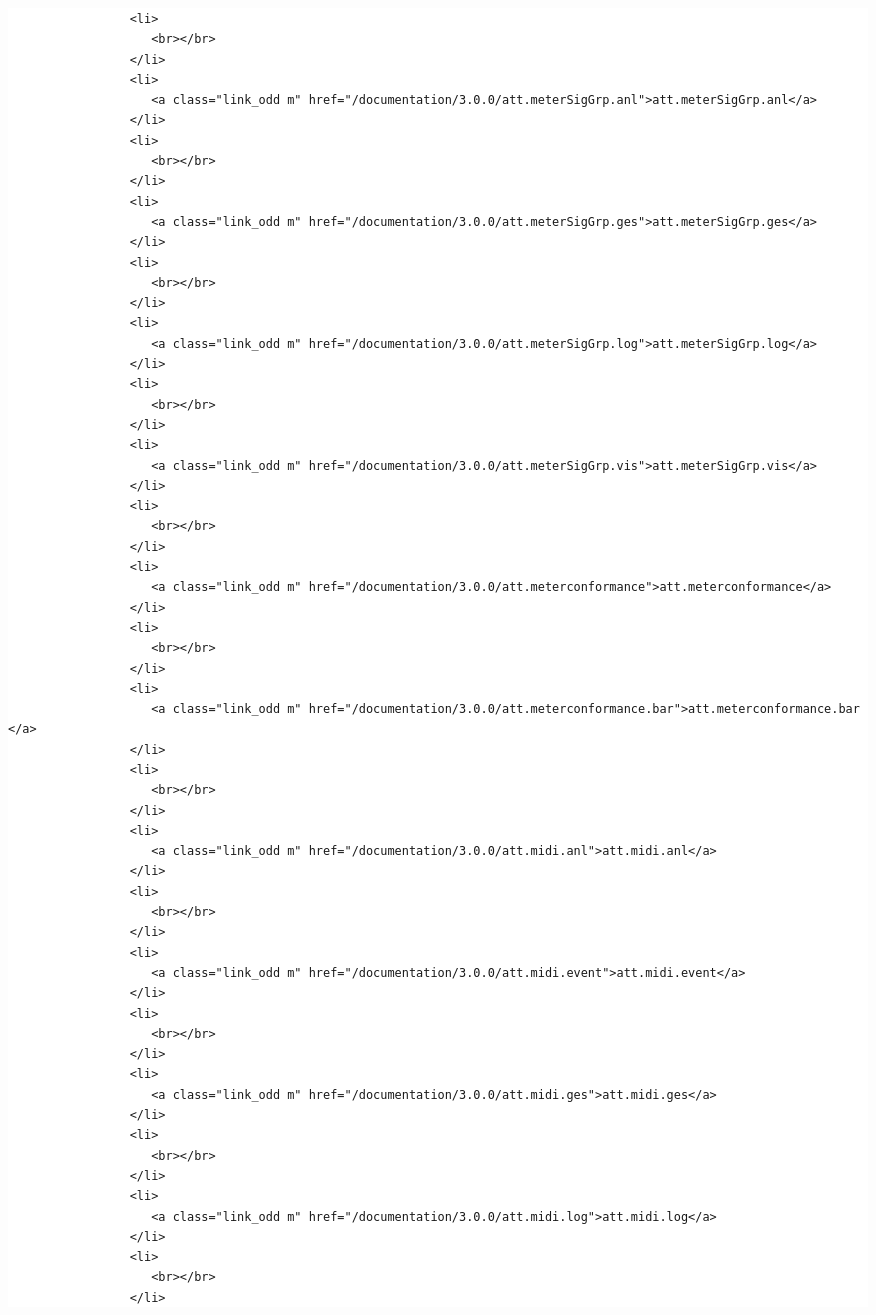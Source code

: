                      <li>
                        <br></br>
                     </li>
                     <li>
                        <a class="link_odd m" href="/documentation/3.0.0/att.meterSigGrp.anl">att.meterSigGrp.anl</a>
                     </li>
                     <li>
                        <br></br>
                     </li>
                     <li>
                        <a class="link_odd m" href="/documentation/3.0.0/att.meterSigGrp.ges">att.meterSigGrp.ges</a>
                     </li>
                     <li>
                        <br></br>
                     </li>
                     <li>
                        <a class="link_odd m" href="/documentation/3.0.0/att.meterSigGrp.log">att.meterSigGrp.log</a>
                     </li>
                     <li>
                        <br></br>
                     </li>
                     <li>
                        <a class="link_odd m" href="/documentation/3.0.0/att.meterSigGrp.vis">att.meterSigGrp.vis</a>
                     </li>
                     <li>
                        <br></br>
                     </li>
                     <li>
                        <a class="link_odd m" href="/documentation/3.0.0/att.meterconformance">att.meterconformance</a>
                     </li>
                     <li>
                        <br></br>
                     </li>
                     <li>
                        <a class="link_odd m" href="/documentation/3.0.0/att.meterconformance.bar">att.meterconformance.bar</a>
                     </li>
                     <li>
                        <br></br>
                     </li>
                     <li>
                        <a class="link_odd m" href="/documentation/3.0.0/att.midi.anl">att.midi.anl</a>
                     </li>
                     <li>
                        <br></br>
                     </li>
                     <li>
                        <a class="link_odd m" href="/documentation/3.0.0/att.midi.event">att.midi.event</a>
                     </li>
                     <li>
                        <br></br>
                     </li>
                     <li>
                        <a class="link_odd m" href="/documentation/3.0.0/att.midi.ges">att.midi.ges</a>
                     </li>
                     <li>
                        <br></br>
                     </li>
                     <li>
                        <a class="link_odd m" href="/documentation/3.0.0/att.midi.log">att.midi.log</a>
                     </li>
                     <li>
                        <br></br>
                     </li>